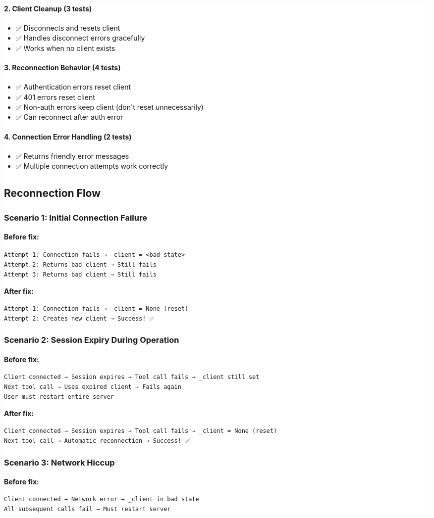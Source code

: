 #### 2. Client Cleanup (3 tests)
- ✅ Disconnects and resets client
- ✅ Handles disconnect errors gracefully
- ✅ Works when no client exists

#### 3. Reconnection Behavior (4 tests)
- ✅ Authentication errors reset client
- ✅ 401 errors reset client
- ✅ Non-auth errors keep client (don't reset unnecessarily)
- ✅ Can reconnect after auth error

#### 4. Connection Error Handling (2 tests)
- ✅ Returns friendly error messages
- ✅ Multiple connection attempts work correctly

## Reconnection Flow

### Scenario 1: Initial Connection Failure

**Before fix:**
```
Attempt 1: Connection fails → _client = <bad state>
Attempt 2: Returns bad client → Still fails
Attempt 3: Returns bad client → Still fails
```

**After fix:**
```
Attempt 1: Connection fails → _client = None (reset)
Attempt 2: Creates new client → Success! ✅
```

### Scenario 2: Session Expiry During Operation

**Before fix:**
```
Client connected → Session expires → Tool call fails → _client still set
Next tool call → Uses expired client → Fails again
User must restart entire server
```

**After fix:**
```
Client connected → Session expires → Tool call fails → _client = None (reset)
Next tool call → Automatic reconnection → Success! ✅
```

### Scenario 3: Network Hiccup

**Before fix:**
```
Client connected → Network error → _client in bad state
All subsequent calls fail → Must restart server
```
